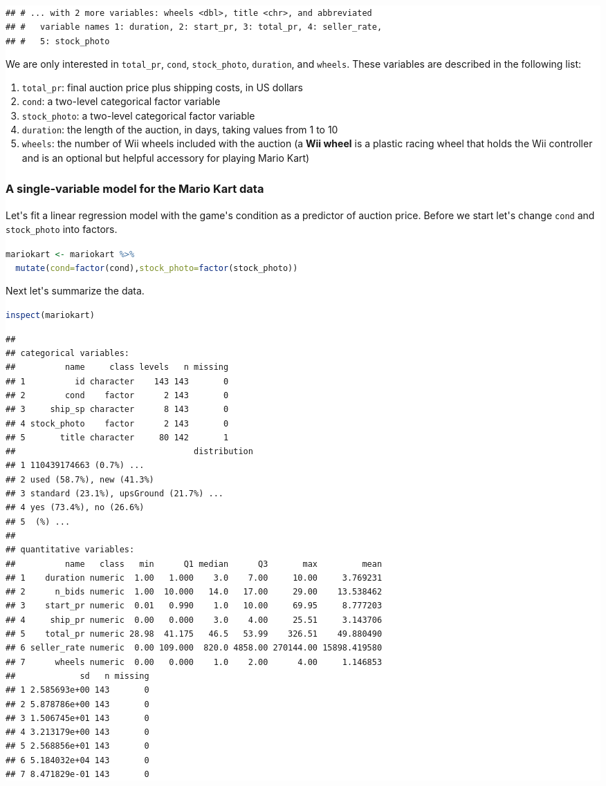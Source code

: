 ```
## # ... with 2 more variables: wheels <dbl>, title <chr>, and abbreviated
## #   variable names 1: duration, 2: start_pr, 3: total_pr, 4: seller_rate,
## #   5: stock_photo
```

We are only interested in `total_pr`, `cond`, `stock_photo`, `duration`, and `wheels`. These variables are described in the following list:

1. `total_pr`: final auction price plus shipping costs, in US dollars  
2. `cond`: a two-level categorical factor variable  
3. `stock_photo`: a two-level categorical factor variable  
4. `duration`: the length of the auction, in days, taking values from 1 to 10  
5. `wheels`: the number of Wii wheels included with the auction (a **Wii wheel** is a plastic racing wheel that holds the Wii controller and is an optional but helpful accessory for playing Mario Kart)   

### A single-variable model for the Mario Kart data  

Let's fit a linear regression model with the game's condition as a predictor of auction price. Before we start let's change `cond` and `stock_photo` into factors.


```r
mariokart <- mariokart %>%
  mutate(cond=factor(cond),stock_photo=factor(stock_photo))
```

Next let's summarize the data.


```r
inspect(mariokart)
```

```
## 
## categorical variables:  
##          name     class levels   n missing
## 1          id character    143 143       0
## 2        cond    factor      2 143       0
## 3     ship_sp character      8 143       0
## 4 stock_photo    factor      2 143       0
## 5       title character     80 142       1
##                                    distribution
## 1 110439174663 (0.7%) ...                      
## 2 used (58.7%), new (41.3%)                    
## 3 standard (23.1%), upsGround (21.7%) ...      
## 4 yes (73.4%), no (26.6%)                      
## 5  (%) ...                                     
## 
## quantitative variables:  
##          name   class   min      Q1 median      Q3       max         mean
## 1    duration numeric  1.00   1.000    3.0    7.00     10.00     3.769231
## 2      n_bids numeric  1.00  10.000   14.0   17.00     29.00    13.538462
## 3    start_pr numeric  0.01   0.990    1.0   10.00     69.95     8.777203
## 4     ship_pr numeric  0.00   0.000    3.0    4.00     25.51     3.143706
## 5    total_pr numeric 28.98  41.175   46.5   53.99    326.51    49.880490
## 6 seller_rate numeric  0.00 109.000  820.0 4858.00 270144.00 15898.419580
## 7      wheels numeric  0.00   0.000    1.0    2.00      4.00     1.146853
##             sd   n missing
## 1 2.585693e+00 143       0
## 2 5.878786e+00 143       0
## 3 1.506745e+01 143       0
## 4 3.213179e+00 143       0
## 5 2.568856e+01 143       0
## 6 5.184032e+04 143       0
## 7 8.471829e-01 143       0
```